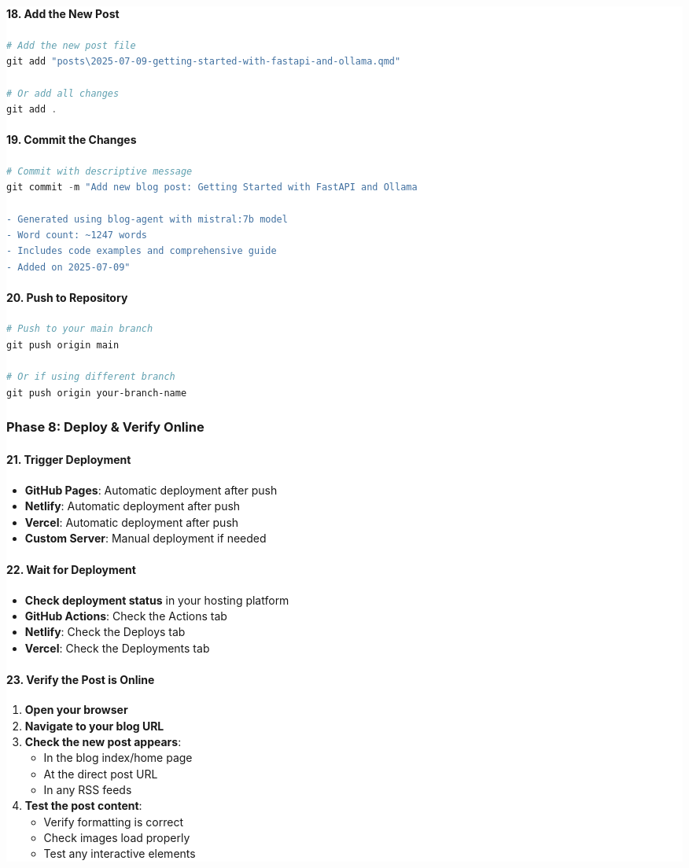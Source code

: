 #### 18. **Add the New Post**
```powershell
# Add the new post file
git add "posts\2025-07-09-getting-started-with-fastapi-and-ollama.qmd"

# Or add all changes
git add .
```

#### 19. **Commit the Changes**
```powershell
# Commit with descriptive message
git commit -m "Add new blog post: Getting Started with FastAPI and Ollama

- Generated using blog-agent with mistral:7b model
- Word count: ~1247 words
- Includes code examples and comprehensive guide
- Added on 2025-07-09"
```

#### 20. **Push to Repository**
```powershell
# Push to your main branch
git push origin main

# Or if using different branch
git push origin your-branch-name
```

### **Phase 8: Deploy & Verify Online**

#### 21. **Trigger Deployment**
- **GitHub Pages**: Automatic deployment after push
- **Netlify**: Automatic deployment after push
- **Vercel**: Automatic deployment after push
- **Custom Server**: Manual deployment if needed

#### 22. **Wait for Deployment**
- **Check deployment status** in your hosting platform
- **GitHub Actions**: Check the Actions tab
- **Netlify**: Check the Deploys tab
- **Vercel**: Check the Deployments tab

#### 23. **Verify the Post is Online**
1. **Open your browser**
2. **Navigate to your blog URL**
3. **Check the new post appears**:
   - In the blog index/home page
   - At the direct post URL
   - In any RSS feeds
4. **Test the post content**:
   - Verify formatting is correct
   - Check images load properly
   - Test any interactive elements
